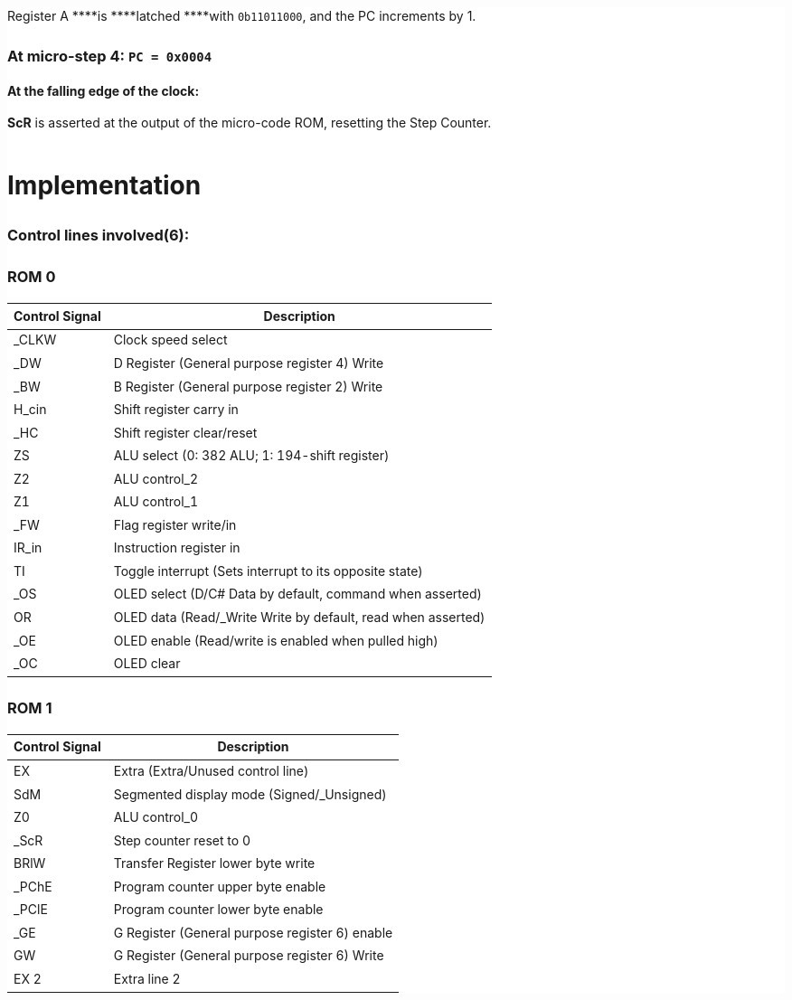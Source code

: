 Register A ****is ****latched ****with `0b11011000`, and the PC increments by 1.

### **At micro-step 4:** `PC = 0x0004`

**At the falling edge of the clock:**

**ScR** is asserted at the output of the micro-code ROM, resetting the Step Counter.

# Implementation

### **Control lines involved(6):**

### ROM 0

| Control Signal | Description |
| --- | --- |
| _CLKW | Clock speed select |
| _DW | D Register (General purpose register 4) Write |
| _BW | B Register (General purpose register 2) Write |
| H_cin | Shift register carry in |
| _HC | Shift register clear/reset |
| ZS | ALU select (0: 382 ALU; 1: 194-shift register) |
| Z2 | ALU control_2 |
| Z1 | ALU control_1 |
| _FW | Flag register write/in |
| IR_in | Instruction register in |
| TI | Toggle interrupt (Sets interrupt to its opposite state) |
| _OS | OLED select (D/C# Data by default, command when asserted) |
| OR | OLED data (Read/_Write Write by default, read when asserted) |
| _OE | OLED enable (Read/write is enabled when pulled high) |
| _OC | OLED clear |

### ROM 1

| Control Signal | Description |
| --- | --- |
| EX | Extra (Extra/Unused control line) |
| SdM | Segmented display mode (Signed/_Unsigned) |
| Z0 | ALU control_0 |
| _ScR | Step counter reset to 0 |
| BRlW | Transfer Register lower byte write |
| _PChE | Program counter upper byte enable |
| _PClE | Program counter lower byte enable |
| _GE | G Register (General purpose register 6) enable |
| GW | G Register (General purpose register 6) Write |
| EX 2 | Extra line 2 |